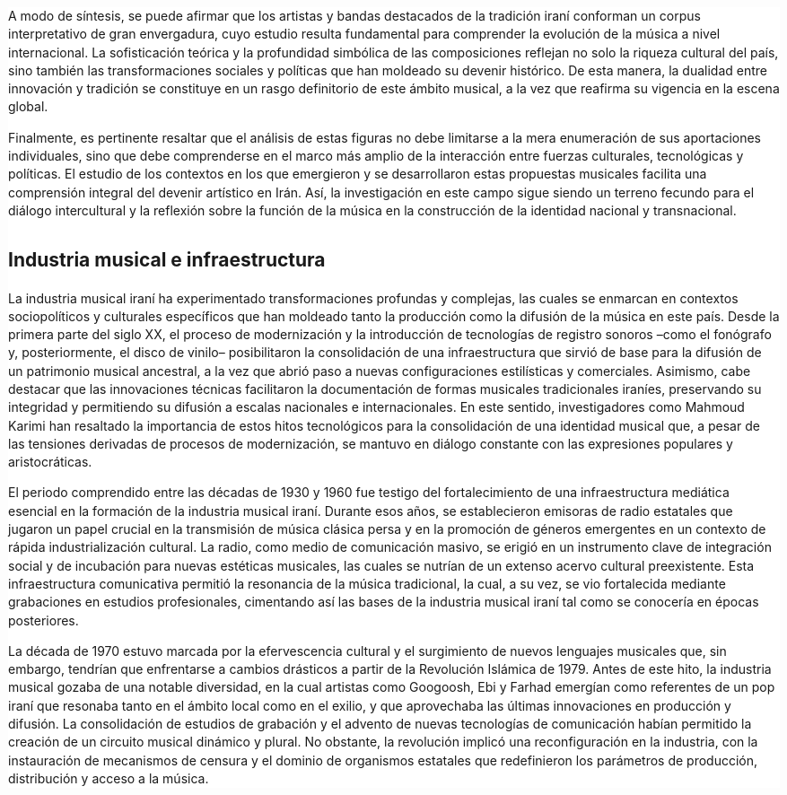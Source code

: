 A modo de síntesis, se puede afirmar que los artistas y bandas destacados de la tradición iraní
conforman un corpus interpretativo de gran envergadura, cuyo estudio resulta fundamental para
comprender la evolución de la música a nivel internacional. La sofisticación teórica y la
profundidad simbólica de las composiciones reflejan no solo la riqueza cultural del país, sino
también las transformaciones sociales y políticas que han moldeado su devenir histórico. De esta
manera, la dualidad entre innovación y tradición se constituye en un rasgo definitorio de este
ámbito musical, a la vez que reafirma su vigencia en la escena global.

Finalmente, es pertinente resaltar que el análisis de estas figuras no debe limitarse a la mera
enumeración de sus aportaciones individuales, sino que debe comprenderse en el marco más amplio de
la interacción entre fuerzas culturales, tecnológicas y políticas. El estudio de los contextos en
los que emergieron y se desarrollaron estas propuestas musicales facilita una comprensión integral
del devenir artístico en Irán. Así, la investigación en este campo sigue siendo un terreno fecundo
para el diálogo intercultural y la reflexión sobre la función de la música en la construcción de la
identidad nacional y transnacional.

## Industria musical e infraestructura

La industria musical iraní ha experimentado transformaciones profundas y complejas, las cuales se
enmarcan en contextos sociopolíticos y culturales específicos que han moldeado tanto la producción
como la difusión de la música en este país. Desde la primera parte del siglo XX, el proceso de
modernización y la introducción de tecnologías de registro sonoros –como el fonógrafo y,
posteriormente, el disco de vinilo– posibilitaron la consolidación de una infraestructura que sirvió
de base para la difusión de un patrimonio musical ancestral, a la vez que abrió paso a nuevas
configuraciones estilísticas y comerciales. Asimismo, cabe destacar que las innovaciones técnicas
facilitaron la documentación de formas musicales tradicionales iraníes, preservando su integridad y
permitiendo su difusión a escalas nacionales e internacionales. En este sentido, investigadores como
Mahmoud Karimi han resaltado la importancia de estos hitos tecnológicos para la consolidación de una
identidad musical que, a pesar de las tensiones derivadas de procesos de modernización, se mantuvo
en diálogo constante con las expresiones populares y aristocráticas.

El periodo comprendido entre las décadas de 1930 y 1960 fue testigo del fortalecimiento de una
infraestructura mediática esencial en la formación de la industria musical iraní. Durante esos años,
se establecieron emisoras de radio estatales que jugaron un papel crucial en la transmisión de
música clásica persa y en la promoción de géneros emergentes en un contexto de rápida
industrialización cultural. La radio, como medio de comunicación masivo, se erigió en un instrumento
clave de integración social y de incubación para nuevas estéticas musicales, las cuales se nutrían
de un extenso acervo cultural preexistente. Esta infraestructura comunicativa permitió la resonancia
de la música tradicional, la cual, a su vez, se vio fortalecida mediante grabaciones en estudios
profesionales, cimentando así las bases de la industria musical iraní tal como se conocería en
épocas posteriores.

La década de 1970 estuvo marcada por la efervescencia cultural y el surgimiento de nuevos lenguajes
musicales que, sin embargo, tendrían que enfrentarse a cambios drásticos a partir de la Revolución
Islámica de 1979. Antes de este hito, la industria musical gozaba de una notable diversidad, en la
cual artistas como Googoosh, Ebi y Farhad emergían como referentes de un pop iraní que resonaba
tanto en el ámbito local como en el exilio, y que aprovechaba las últimas innovaciones en producción
y difusión. La consolidación de estudios de grabación y el advento de nuevas tecnologías de
comunicación habían permitido la creación de un circuito musical dinámico y plural. No obstante, la
revolución implicó una reconfiguración en la industria, con la instauración de mecanismos de censura
y el dominio de organismos estatales que redefinieron los parámetros de producción, distribución y
acceso a la música.

